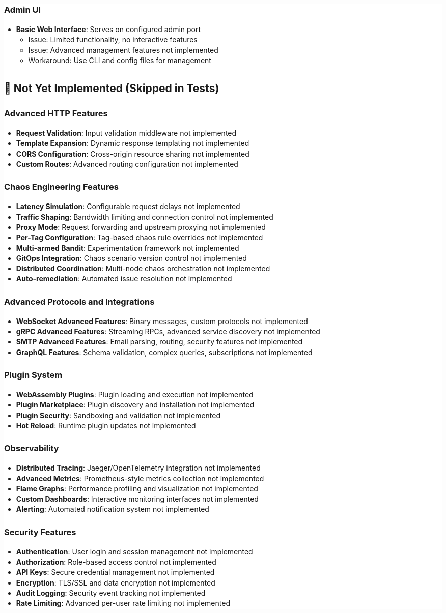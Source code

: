 ### Admin UI
- **Basic Web Interface**: Serves on configured admin port
  - Issue: Limited functionality, no interactive features
  - Issue: Advanced management features not implemented
  - Workaround: Use CLI and config files for management

## 🚫 Not Yet Implemented (Skipped in Tests)

### Advanced HTTP Features
- **Request Validation**: Input validation middleware not implemented
- **Template Expansion**: Dynamic response templating not implemented
- **CORS Configuration**: Cross-origin resource sharing not implemented
- **Custom Routes**: Advanced routing configuration not implemented

### Chaos Engineering Features
- **Latency Simulation**: Configurable request delays not implemented
- **Traffic Shaping**: Bandwidth limiting and connection control not implemented
- **Proxy Mode**: Request forwarding and upstream proxying not implemented
- **Per-Tag Configuration**: Tag-based chaos rule overrides not implemented
- **Multi-armed Bandit**: Experimentation framework not implemented
- **GitOps Integration**: Chaos scenario version control not implemented
- **Distributed Coordination**: Multi-node chaos orchestration not implemented
- **Auto-remediation**: Automated issue resolution not implemented

### Advanced Protocols and Integrations
- **WebSocket Advanced Features**: Binary messages, custom protocols not implemented
- **gRPC Advanced Features**: Streaming RPCs, advanced service discovery not implemented
- **SMTP Advanced Features**: Email parsing, routing, security features not implemented
- **GraphQL Features**: Schema validation, complex queries, subscriptions not implemented

### Plugin System
- **WebAssembly Plugins**: Plugin loading and execution not implemented
- **Plugin Marketplace**: Plugin discovery and installation not implemented
- **Plugin Security**: Sandboxing and validation not implemented
- **Hot Reload**: Runtime plugin updates not implemented

### Observability
- **Distributed Tracing**: Jaeger/OpenTelemetry integration not implemented
- **Advanced Metrics**: Prometheus-style metrics collection not implemented
- **Flame Graphs**: Performance profiling and visualization not implemented
- **Custom Dashboards**: Interactive monitoring interfaces not implemented
- **Alerting**: Automated notification system not implemented

### Security Features
- **Authentication**: User login and session management not implemented
- **Authorization**: Role-based access control not implemented
- **API Keys**: Secure credential management not implemented
- **Encryption**: TLS/SSL and data encryption not implemented
- **Audit Logging**: Security event tracking not implemented
- **Rate Limiting**: Advanced per-user rate limiting not implemented
